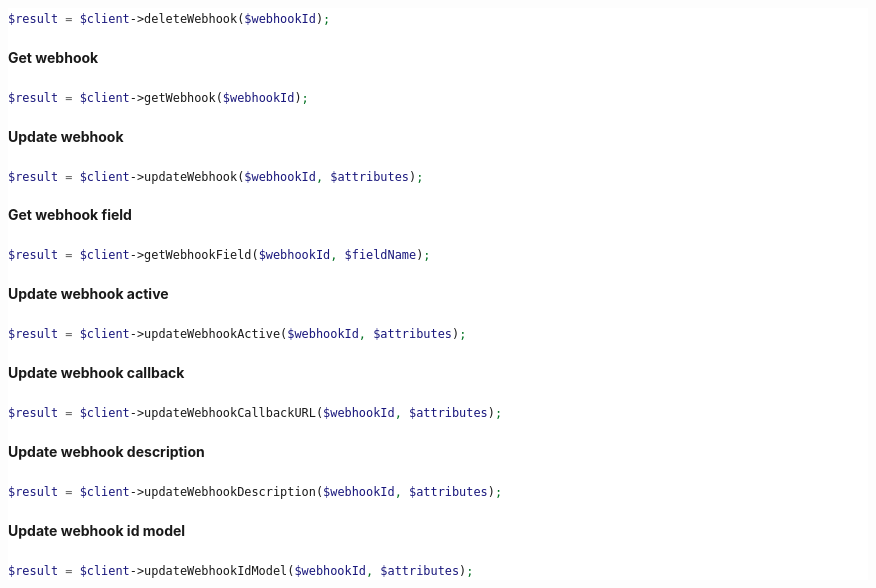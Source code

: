 ```php
$result = $client->deleteWebhook($webhookId);
```
#### Get webhook

```php
$result = $client->getWebhook($webhookId);
```
#### Update webhook

```php
$result = $client->updateWebhook($webhookId, $attributes);
```
#### Get webhook field

```php
$result = $client->getWebhookField($webhookId, $fieldName);
```
#### Update webhook active

```php
$result = $client->updateWebhookActive($webhookId, $attributes);
```
#### Update webhook callback

```php
$result = $client->updateWebhookCallbackURL($webhookId, $attributes);
```
#### Update webhook description

```php
$result = $client->updateWebhookDescription($webhookId, $attributes);
```
#### Update webhook id model

```php
$result = $client->updateWebhookIdModel($webhookId, $attributes);
```
